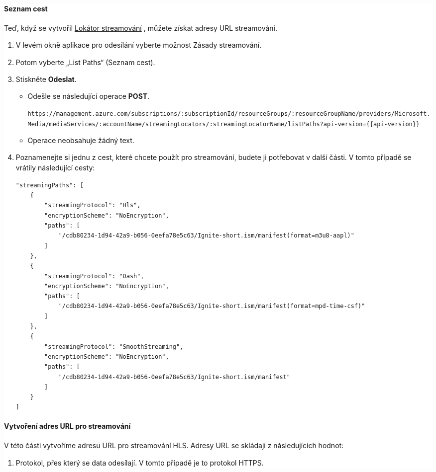 #### <a name="list-paths"></a>Seznam cest

Teď, když se vytvořil [Lokátor streamování](/rest/api/media/streaminglocators) , můžete získat adresy URL streamování.

1. V levém okně aplikace pro odesílání vyberte možnost Zásady streamování.
2. Potom vyberte „List Paths“ (Seznam cest).
3. Stiskněte **Odeslat**.

    * Odešle se následující operace **POST**.

        ```
        https://management.azure.com/subscriptions/:subscriptionId/resourceGroups/:resourceGroupName/providers/Microsoft.Media/mediaServices/:accountName/streamingLocators/:streamingLocatorName/listPaths?api-version={{api-version}}
        ```
        
    * Operace neobsahuje žádný text.
        
4. Poznamenejte si jednu z cest, které chcete použít pro streamování, budete ji potřebovat v další části. V tomto případě se vrátily následující cesty:
    
    ```
    "streamingPaths": [
        {
            "streamingProtocol": "Hls",
            "encryptionScheme": "NoEncryption",
            "paths": [
                "/cdb80234-1d94-42a9-b056-0eefa78e5c63/Ignite-short.ism/manifest(format=m3u8-aapl)"
            ]
        },
        {
            "streamingProtocol": "Dash",
            "encryptionScheme": "NoEncryption",
            "paths": [
                "/cdb80234-1d94-42a9-b056-0eefa78e5c63/Ignite-short.ism/manifest(format=mpd-time-csf)"
            ]
        },
        {
            "streamingProtocol": "SmoothStreaming",
            "encryptionScheme": "NoEncryption",
            "paths": [
                "/cdb80234-1d94-42a9-b056-0eefa78e5c63/Ignite-short.ism/manifest"
            ]
        }
    ]
    ```

#### <a name="build-the-streaming-urls"></a>Vytvoření adres URL pro streamování

V této části vytvoříme adresu URL pro streamování HLS. Adresy URL se skládají z následujících hodnot:

1. Protokol, přes který se data odesílají. V tomto případě je to protokol HTTPS.
